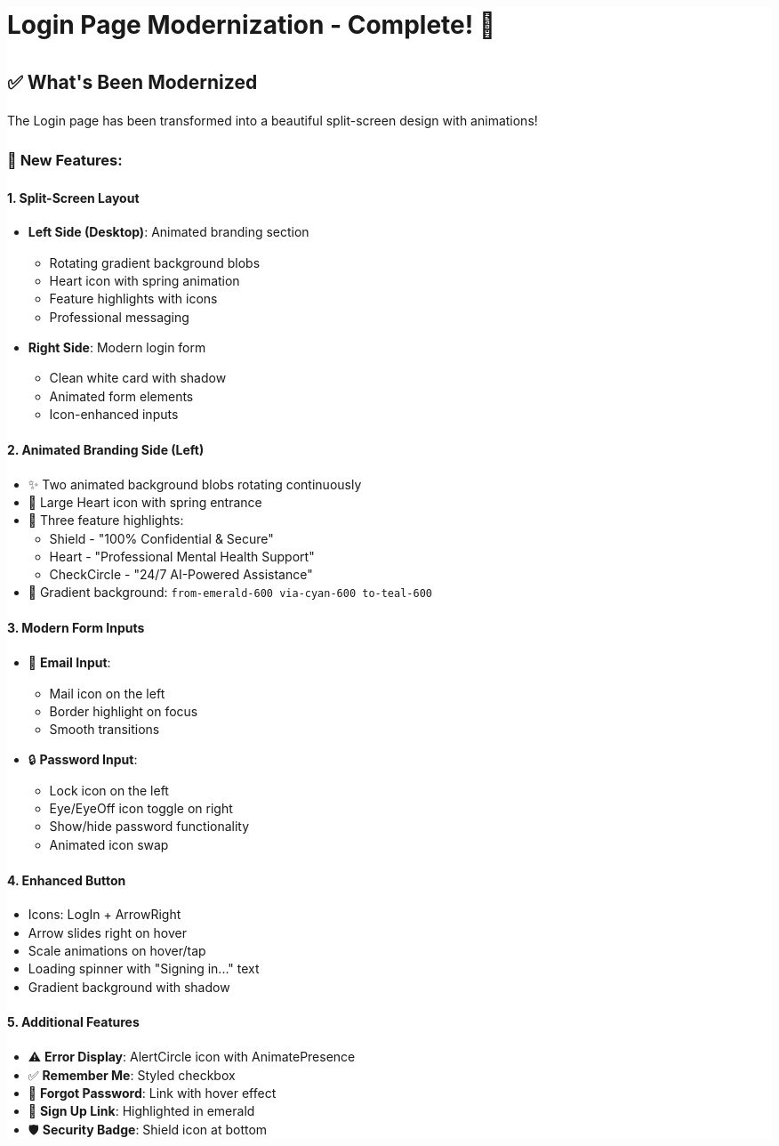 # Login Page Modernization - Complete! 🎉

## ✅ What's Been Modernized

The Login page has been transformed into a beautiful split-screen design with animations!

### 🎨 **New Features:**

#### 1. **Split-Screen Layout**
- **Left Side (Desktop)**: Animated branding section
  - Rotating gradient background blobs
  - Heart icon with spring animation
  - Feature highlights with icons
  - Professional messaging
  
- **Right Side**: Modern login form
  - Clean white card with shadow
  - Animated form elements
  - Icon-enhanced inputs

#### 2. **Animated Branding Side (Left)**
- ✨ Two animated background blobs rotating continuously
- 💚 Large Heart icon with spring entrance
- 📝 Three feature highlights:
  - Shield - "100% Confidential & Secure"
  - Heart - "Professional Mental Health Support"
  - CheckCircle - "24/7 AI-Powered Assistance"
- 🎨 Gradient background: `from-emerald-600 via-cyan-600 to-teal-600`

#### 3. **Modern Form Inputs**
- 📧 **Email Input**:
  - Mail icon on the left
  - Border highlight on focus
  - Smooth transitions
  
- 🔒 **Password Input**:
  - Lock icon on the left
  - Eye/EyeOff icon toggle on right
  - Show/hide password functionality
  - Animated icon swap

#### 4. **Enhanced Button**
- Icons: LogIn + ArrowRight
- Arrow slides right on hover
- Scale animations on hover/tap
- Loading spinner with "Signing in..." text
- Gradient background with shadow

#### 5. **Additional Features**
- ⚠️ **Error Display**: AlertCircle icon with AnimatePresence
- ✅ **Remember Me**: Styled checkbox
- 🔗 **Forgot Password**: Link with hover effect
- 📝 **Sign Up Link**: Highlighted in emerald
- 🛡️ **Security Badge**: Shield icon at bottom
